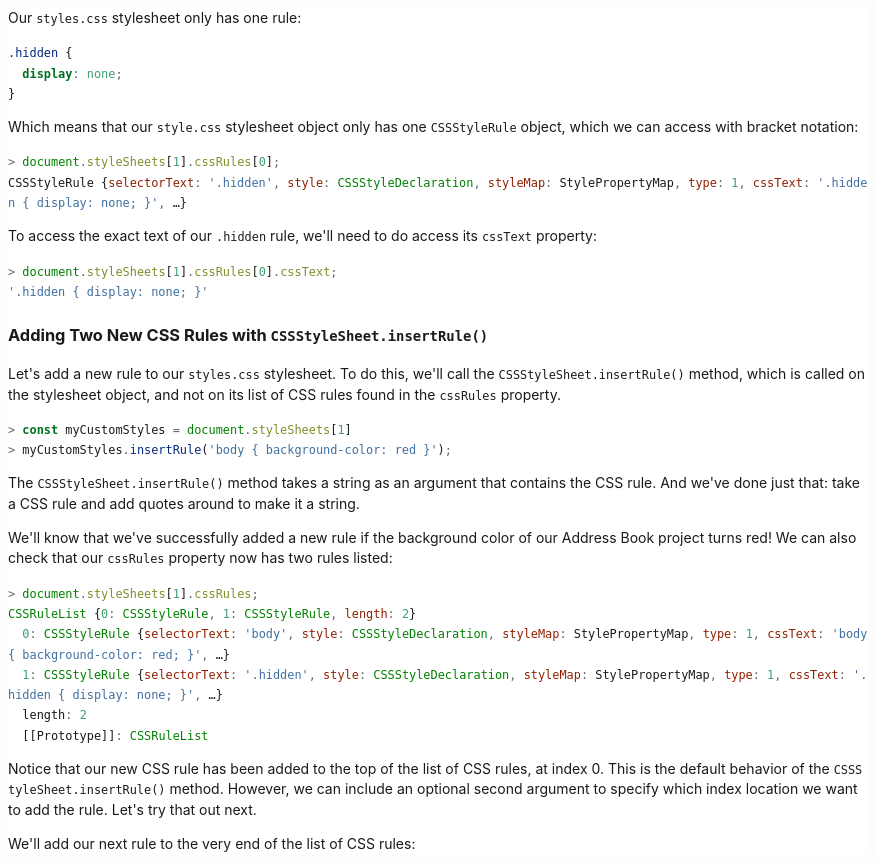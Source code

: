 Our `styles.css` stylesheet only has one rule:

```css
.hidden {
  display: none;
}
```

Which means that our `style.css` stylesheet object only has one `CSSStyleRule` object, which we can access with bracket notation:

```js
> document.styleSheets[1].cssRules[0];
CSSStyleRule {selectorText: '.hidden', style: CSSStyleDeclaration, styleMap: StylePropertyMap, type: 1, cssText: '.hidden { display: none; }', …}
```

To access the exact text of our `.hidden` rule, we'll need to do access its `cssText` property:

```js
> document.styleSheets[1].cssRules[0].cssText;
'.hidden { display: none; }'
```

### Adding Two New CSS Rules with `CSSStyleSheet.insertRule()`

Let's add a new rule to our `styles.css` stylesheet. To do this, we'll call the `CSSStyleSheet.insertRule()` method, which is called on the stylesheet object, and not on its list of CSS rules found in the `cssRules` property. 

```js
> const myCustomStyles = document.styleSheets[1]
> myCustomStyles.insertRule('body { background-color: red }');
```

The `CSSStyleSheet.insertRule()` method takes a string as an argument that contains the CSS rule. And we've done just that: take a CSS rule and add quotes around to make it a string. 

We'll know that we've successfully added a new rule if the background color of our Address Book project turns red! We can also check that our `cssRules` property now has two rules listed:

```js
> document.styleSheets[1].cssRules;
CSSRuleList {0: CSSStyleRule, 1: CSSStyleRule, length: 2}
  0: CSSStyleRule {selectorText: 'body', style: CSSStyleDeclaration, styleMap: StylePropertyMap, type: 1, cssText: 'body { background-color: red; }', …}
  1: CSSStyleRule {selectorText: '.hidden', style: CSSStyleDeclaration, styleMap: StylePropertyMap, type: 1, cssText: '.hidden { display: none; }', …}
  length: 2
  [[Prototype]]: CSSRuleList
```

Notice that our new CSS rule has been added to the top of the list of CSS rules, at index 0. This is the default behavior of the `CSSStyleSheet.insertRule()` method. However, we can include an optional second argument to specify which index location we want to add the rule. Let's try that out next. 

We'll add our next rule to the very end of the list of CSS rules:
